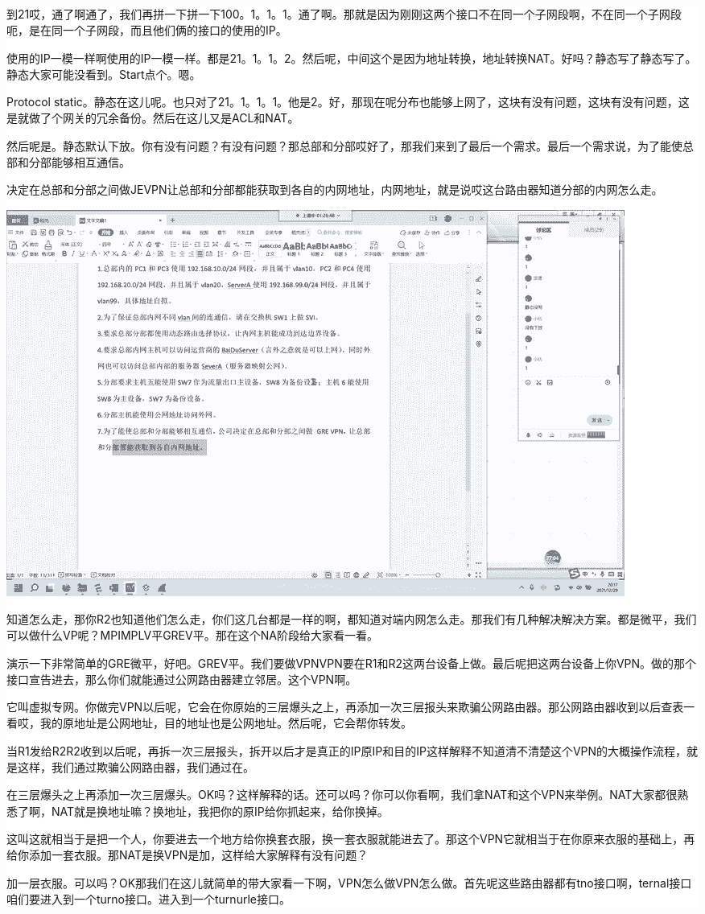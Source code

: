
到21哎，通了啊通了，我们再拼一下拼一下100。1。1。1。通了啊。那就是因为刚刚这两个接口不在同一个子网段啊，不在同一个子网段呃，是在同一个子网段，而且他们俩的接口的使用的IP。

使用的IP一模一样啊使用的IP一模一样。都是21。1。1。2。然后呢，中间这个是因为地址转换，地址转换NAT。好吗？静态写了静态写了。静态大家可能没看到。Start点个。嗯。

Protocol static。静态在这儿呢。也只对了21。1。1。1。他是2。好，那现在呢分布也能够上网了，这块有没有问题，这块有没有问题，这是就做了个网关的冗余备份。然后在这儿又是ACL和NAT。

然后呢是。静态默认下放。你有没有问题？有没有问题？那总部和分部哎好了，那我们来到了最后一个需求。最后一个需求说，为了能使总部和分部能够相互通信。

决定在总部和分部之间做JEVPN让总部和分部都能获取到各自的内网地址，内网地址，就是说哎这台路由器知道分部的内网怎么走。



![](img/9804df15e7eb3c47c64cca45eb7bb8c7_39.png)

知道怎么走，那你R2也知道他们怎么走，你们这几台都是一样的啊，都知道对端内网怎么走。那我们有几种解决解决方案。都是微平，我们可以做什么VP呢？MPIMPLV平GREV平。那在这个NA阶段给大家看一看。

演示一下非常简单的GRE微平，好吧。GREV平。我们要做VPNVPN要在R1和R2这两台设备上做。最后呢把这两台设备上你VPN。做的那个接口宣告进去，那么你们就能通过公网路由器建立邻居。这个VPN啊。

它叫虚拟专网。你做完VPN以后呢，它会在你原始的三层爆头之上，再添加一次三层报头来欺骗公网路由器。那公网路由器收到以后查表一看哎，我的原地址是公网地址，目的地址也是公网地址。然后呢，它会帮你转发。

当R1发给R2R2收到以后呢，再拆一次三层报头，拆开以后才是真正的IP原IP和目的IP这样解释不知道清不清楚这个VPN的大概操作流程，就是这样，我们通过欺骗公网路由器，我们通过在。

在三层爆头之上再添加一次三层爆头。OK吗？这样解释的话。还可以吗？你可以你看啊，我们拿NAT和这个VPN来举例。NAT大家都很熟悉了啊，NAT就是换地址嘛？换地址，我把你的原IP给你抓起来，给你换掉。

这叫这就相当于是把一个人，你要进去一个地方给你换套衣服，换一套衣服就能进去了。那这个VPN它就相当于在你原来衣服的基础上，再给你添加一套衣服。那NAT是换VPN是加，这样给大家解释有没有问题？

加一层衣服。可以吗？OK那我们在这儿就简单的带大家看一下啊，VPN怎么做VPN怎么做。首先呢这些路由器都有tno接口啊，ternal接口咱们要进入到一个turno接口。进入到一个turnurle接口。
